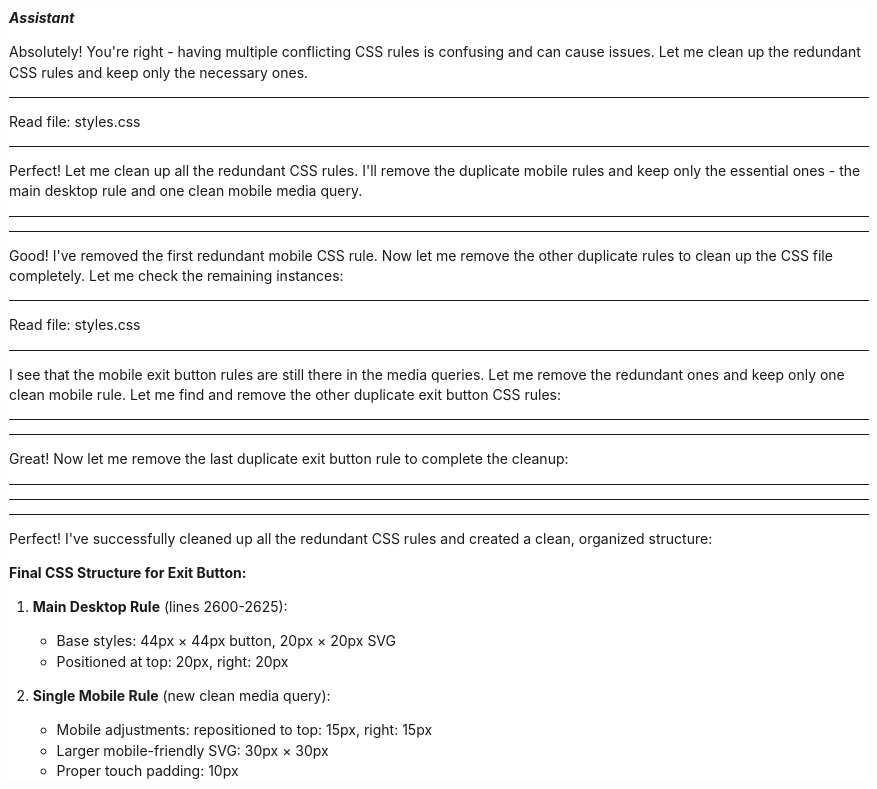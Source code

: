 _**Assistant**_

Absolutely! You're right - having multiple conflicting CSS rules is confusing and can cause issues. Let me clean up the redundant CSS rules and keep only the necessary ones.

---

Read file: styles.css

---

Perfect! Let me clean up all the redundant CSS rules. I'll remove the duplicate mobile rules and keep only the essential ones - the main desktop rule and one clean mobile media query.

---



---

Good! I've removed the first redundant mobile CSS rule. Now let me remove the other duplicate rules to clean up the CSS file completely. Let me check the remaining instances:

---

Read file: styles.css

---

I see that the mobile exit button rules are still there in the media queries. Let me remove the redundant ones and keep only one clean mobile rule. Let me find and remove the other duplicate exit button CSS rules:

---



---

Great! Now let me remove the last duplicate exit button rule to complete the cleanup:

---



---



---

Perfect! I've successfully cleaned up all the redundant CSS rules and created a clean, organized structure:

**Final CSS Structure for Exit Button:**

1. **Main Desktop Rule** (lines 2600-2625):
   - Base styles: 44px × 44px button, 20px × 20px SVG
   - Positioned at top: 20px, right: 20px

2. **Single Mobile Rule** (new clean media query):
   - Mobile adjustments: repositioned to top: 15px, right: 15px
   - Larger mobile-friendly SVG: 30px × 30px
   - Proper touch padding: 10px
